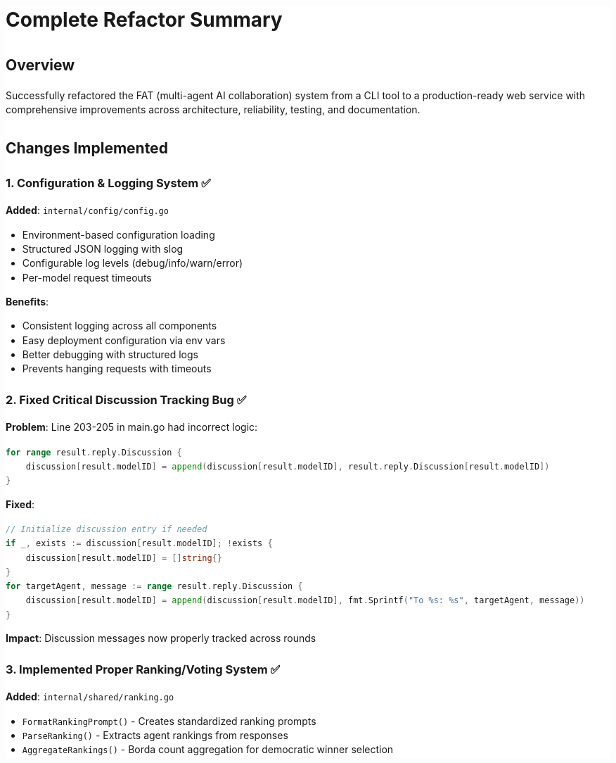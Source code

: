 # Complete Refactor Summary

## Overview

Successfully refactored the FAT (multi-agent AI collaboration) system from a CLI tool to a production-ready web service with comprehensive improvements across architecture, reliability, testing, and documentation.

## Changes Implemented

### 1. Configuration & Logging System ✅

**Added**: `internal/config/config.go`
- Environment-based configuration loading
- Structured JSON logging with slog
- Configurable log levels (debug/info/warn/error)
- Per-model request timeouts

**Benefits**:
- Consistent logging across all components
- Easy deployment configuration via env vars
- Better debugging with structured logs
- Prevents hanging requests with timeouts

### 2. Fixed Critical Discussion Tracking Bug ✅

**Problem**: Line 203-205 in main.go had incorrect logic:
```go
for range result.reply.Discussion {
    discussion[result.modelID] = append(discussion[result.modelID], result.reply.Discussion[result.modelID])
}
```

**Fixed**:
```go
// Initialize discussion entry if needed
if _, exists := discussion[result.modelID]; !exists {
    discussion[result.modelID] = []string{}
}
for targetAgent, message := range result.reply.Discussion {
    discussion[result.modelID] = append(discussion[result.modelID], fmt.Sprintf("To %s: %s", targetAgent, message))
}
```

**Impact**: Discussion messages now properly tracked across rounds

### 3. Implemented Proper Ranking/Voting System ✅

**Added**: `internal/shared/ranking.go`
- `FormatRankingPrompt()` - Creates standardized ranking prompts
- `ParseRanking()` - Extracts agent rankings from responses
- `AggregateRankings()` - Borda count aggregation for democratic winner selection

